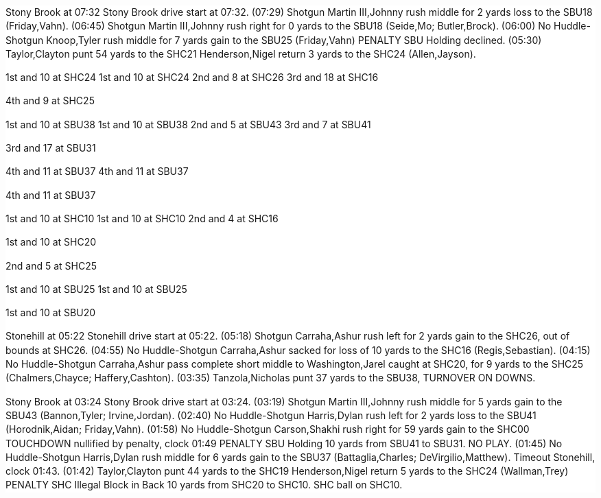 Stony Brook at 07:32
Stony Brook drive start at 07:32.
(07:29) Shotgun Martin III,Johnny rush middle for 2 yards loss to the SBU18 (Friday,Vahn).
(06:45) Shotgun Martin III,Johnny rush right for 0 yards to the SBU18 (Seide,Mo; Butler,Brock).
(06:00) No Huddle-Shotgun Knoop,Tyler rush middle for 7 yards gain to the SBU25 (Friday,Vahn) PENALTY SBU
Holding declined.
(05:30) Taylor,Clayton punt 54 yards to the SHC21 Henderson,Nigel return 3 yards to the SHC24 (Allen,Jayson).

1st and 10 at SHC24
1st and 10 at SHC24
2nd and 8 at SHC26
3rd and 18 at SHC16

4th and 9 at SHC25

1st and 10 at SBU38
1st and 10 at SBU38
2nd and 5 at SBU43
3rd and 7 at SBU41

3rd and 17 at SBU31

4th and 11 at SBU37
4th and 11 at SBU37

4th and 11 at SBU37

1st and 10 at SHC10
1st and 10 at SHC10
2nd and 4 at SHC16

1st and 10 at SHC20

2nd and 5 at SHC25

1st and 10 at SBU25
1st and 10 at SBU25

1st and 10 at SBU20

Stonehill at 05:22
Stonehill drive start at 05:22.
(05:18) Shotgun Carraha,Ashur rush left for 2 yards gain to the SHC26, out of bounds at SHC26.
(04:55) No Huddle-Shotgun Carraha,Ashur sacked for loss of 10 yards to the SHC16 (Regis,Sebastian).
(04:15) No Huddle-Shotgun Carraha,Ashur pass complete short middle to Washington,Jarel caught at SHC20, for
9 yards to the SHC25 (Chalmers,Chayce; Haffery,Cashton).
(03:35) Tanzola,Nicholas punt 37 yards to the SBU38, TURNOVER ON DOWNS.

Stony Brook at 03:24
Stony Brook drive start at 03:24.
(03:19) Shotgun Martin III,Johnny rush middle for 5 yards gain to the SBU43 (Bannon,Tyler; Irvine,Jordan).
(02:40) No Huddle-Shotgun Harris,Dylan rush left for 2 yards loss to the SBU41 (Horodnik,Aidan; Friday,Vahn).
(01:58) No Huddle-Shotgun Carson,Shakhi rush right for 59 yards gain to the SHC00 TOUCHDOWN nullified by
penalty, clock 01:49 PENALTY SBU Holding 10 yards from SBU41 to SBU31. NO PLAY.
(01:45) No Huddle-Shotgun Harris,Dylan rush middle for 6 yards gain to the SBU37 (Battaglia,Charles;
DeVirgilio,Matthew).
Timeout Stonehill, clock 01:43.
(01:42) Taylor,Clayton punt 44 yards to the SHC19 Henderson,Nigel return 5 yards to the SHC24
(Wallman,Trey) PENALTY SHC Illegal Block in Back 10 yards from SHC20 to SHC10.
SHC ball on SHC10.
